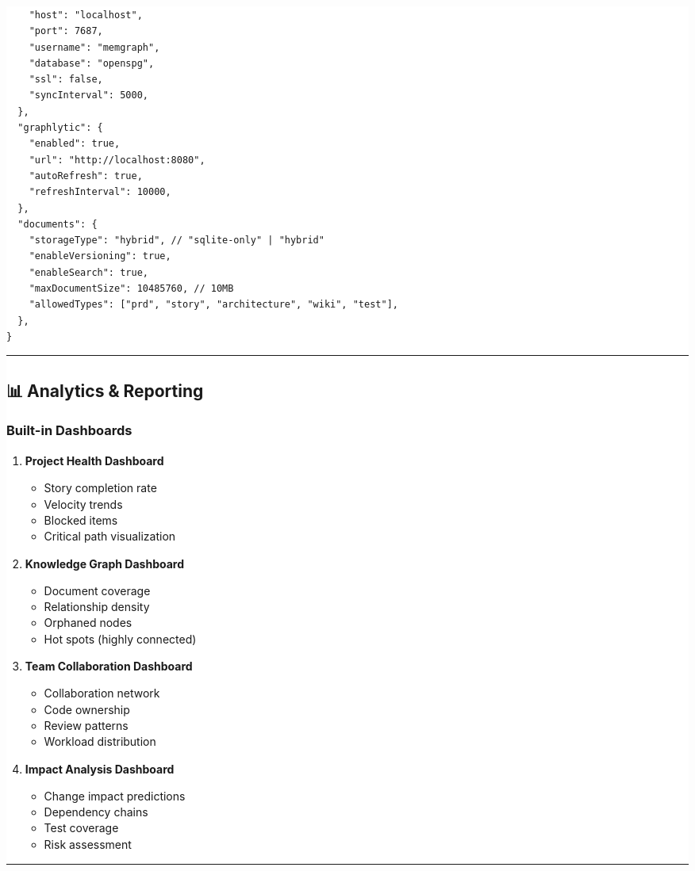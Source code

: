 ```jsonc
    "host": "localhost",
    "port": 7687,
    "username": "memgraph",
    "database": "openspg",
    "ssl": false,
    "syncInterval": 5000,
  },
  "graphlytic": {
    "enabled": true,
    "url": "http://localhost:8080",
    "autoRefresh": true,
    "refreshInterval": 10000,
  },
  "documents": {
    "storageType": "hybrid", // "sqlite-only" | "hybrid"
    "enableVersioning": true,
    "enableSearch": true,
    "maxDocumentSize": 10485760, // 10MB
    "allowedTypes": ["prd", "story", "architecture", "wiki", "test"],
  },
}
```

---

## 📊 Analytics & Reporting

### Built-in Dashboards

1. **Project Health Dashboard**
   - Story completion rate
   - Velocity trends
   - Blocked items
   - Critical path visualization

2. **Knowledge Graph Dashboard**
   - Document coverage
   - Relationship density
   - Orphaned nodes
   - Hot spots (highly connected)

3. **Team Collaboration Dashboard**
   - Collaboration network
   - Code ownership
   - Review patterns
   - Workload distribution

4. **Impact Analysis Dashboard**
   - Change impact predictions
   - Dependency chains
   - Test coverage
   - Risk assessment

---